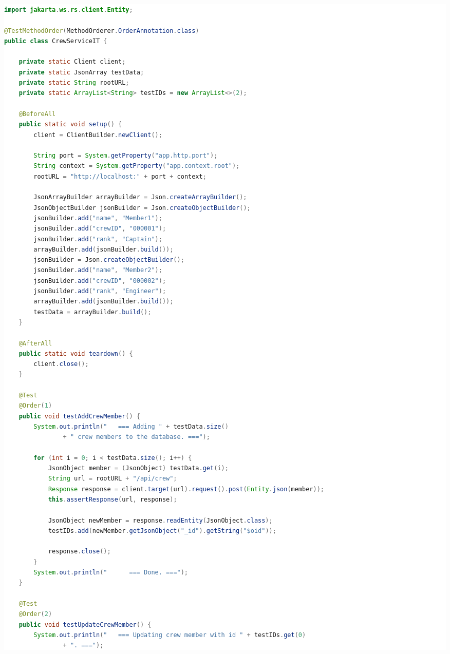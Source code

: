```java
import jakarta.ws.rs.client.Entity;

@TestMethodOrder(MethodOrderer.OrderAnnotation.class)
public class CrewServiceIT {

    private static Client client;
    private static JsonArray testData;
    private static String rootURL;
    private static ArrayList<String> testIDs = new ArrayList<>(2);

    @BeforeAll
    public static void setup() {
        client = ClientBuilder.newClient();

        String port = System.getProperty("app.http.port");
        String context = System.getProperty("app.context.root");
        rootURL = "http://localhost:" + port + context;

        JsonArrayBuilder arrayBuilder = Json.createArrayBuilder();
        JsonObjectBuilder jsonBuilder = Json.createObjectBuilder();
        jsonBuilder.add("name", "Member1");
        jsonBuilder.add("crewID", "000001");
        jsonBuilder.add("rank", "Captain");
        arrayBuilder.add(jsonBuilder.build());
        jsonBuilder = Json.createObjectBuilder();
        jsonBuilder.add("name", "Member2");
        jsonBuilder.add("crewID", "000002");
        jsonBuilder.add("rank", "Engineer");
        arrayBuilder.add(jsonBuilder.build());
        testData = arrayBuilder.build();
    }

    @AfterAll
    public static void teardown() {
        client.close();
    }

    @Test
    @Order(1)
    public void testAddCrewMember() {
        System.out.println("   === Adding " + testData.size()
                + " crew members to the database. ===");

        for (int i = 0; i < testData.size(); i++) {
            JsonObject member = (JsonObject) testData.get(i);
            String url = rootURL + "/api/crew";
            Response response = client.target(url).request().post(Entity.json(member));
            this.assertResponse(url, response);

            JsonObject newMember = response.readEntity(JsonObject.class);
            testIDs.add(newMember.getJsonObject("_id").getString("$oid"));

            response.close();
        }
        System.out.println("      === Done. ===");
    }

    @Test
    @Order(2)
    public void testUpdateCrewMember() {
        System.out.println("   === Updating crew member with id " + testIDs.get(0)
                + ". ===");

```